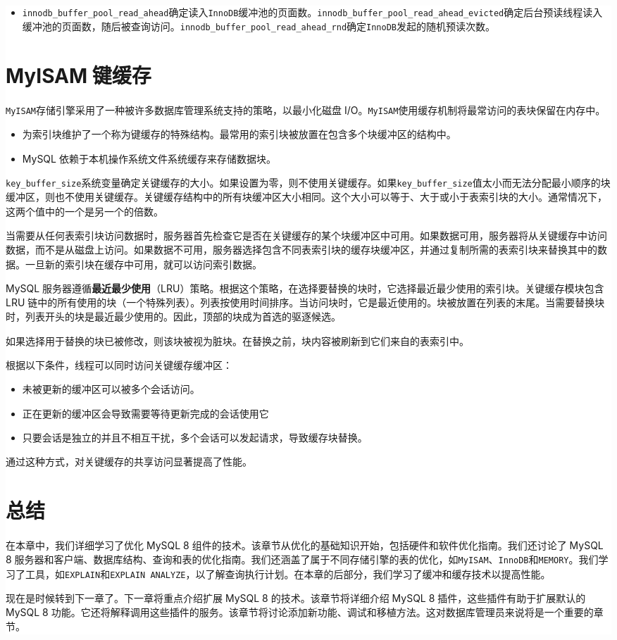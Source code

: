 +   `innodb_buffer_pool_read_ahead`确定读入`InnoDB`缓冲池的页面数。`innodb_buffer_pool_read_ahead_evicted`确定后台预读线程读入缓冲池的页面数，随后被查询访问。`innodb_buffer_pool_read_ahead_rnd`确定`InnoDB`发起的随机预读次数。

# MyISAM 键缓存

`MyISAM`存储引擎采用了一种被许多数据库管理系统支持的策略，以最小化磁盘 I/O。`MyISAM`使用缓存机制将最常访问的表块保留在内存中。

+   为索引块维护了一个称为键缓存的特殊结构。最常用的索引块被放置在包含多个块缓冲区的结构中。

+   MySQL 依赖于本机操作系统文件系统缓存来存储数据块。

`key_buffer_size`系统变量确定关键缓存的大小。如果设置为零，则不使用关键缓存。如果`key_buffer_size`值太小而无法分配最小顺序的块缓冲区，则也不使用关键缓存。关键缓存结构中的所有块缓冲区大小相同。这个大小可以等于、大于或小于表索引块的大小。通常情况下，这两个值中的一个是另一个的倍数。

当需要从任何表索引块访问数据时，服务器首先检查它是否在关键缓存的某个块缓冲区中可用。如果数据可用，服务器将从关键缓存中访问数据，而不是从磁盘上访问。如果数据不可用，服务器选择包含不同表索引块的缓存块缓冲区，并通过复制所需的表索引块来替换其中的数据。一旦新的索引块在缓存中可用，就可以访问索引数据。

MySQL 服务器遵循**最近最少使用**（LRU）策略。根据这个策略，在选择要替换的块时，它选择最近最少使用的索引块。关键缓存模块包含 LRU 链中的所有使用的块（一个特殊列表）。列表按使用时间排序。当访问块时，它是最近使用的。块被放置在列表的末尾。当需要替换块时，列表开头的块是最近最少使用的。因此，顶部的块成为首选的驱逐候选。

如果选择用于替换的块已被修改，则该块被视为脏块。在替换之前，块内容被刷新到它们来自的表索引中。

根据以下条件，线程可以同时访问关键缓存缓冲区：

+   未被更新的缓冲区可以被多个会话访问。

+   正在更新的缓冲区会导致需要等待更新完成的会话使用它

+   只要会话是独立的并且不相互干扰，多个会话可以发起请求，导致缓存块替换。

通过这种方式，对关键缓存的共享访问显著提高了性能。

# 总结

在本章中，我们详细学习了优化 MySQL 8 组件的技术。该章节从优化的基础知识开始，包括硬件和软件优化指南。我们还讨论了 MySQL 8 服务器和客户端、数据库结构、查询和表的优化指南。我们还涵盖了属于不同存储引擎的表的优化，如`MyISAM`、`InnoDB`和`MEMORY`。我们学习了工具，如`EXPLAIN`和`EXPLAIN ANALYZE`，以了解查询执行计划。在本章的后部分，我们学习了缓冲和缓存技术以提高性能。

现在是时候转到下一章了。下一章将重点介绍扩展 MySQL 8 的技术。该章节将详细介绍 MySQL 8 插件，这些插件有助于扩展默认的 MySQL 8 功能。它还将解释调用这些插件的服务。该章节将讨论添加新功能、调试和移植方法。这对数据库管理员来说将是一个重要的章节。
